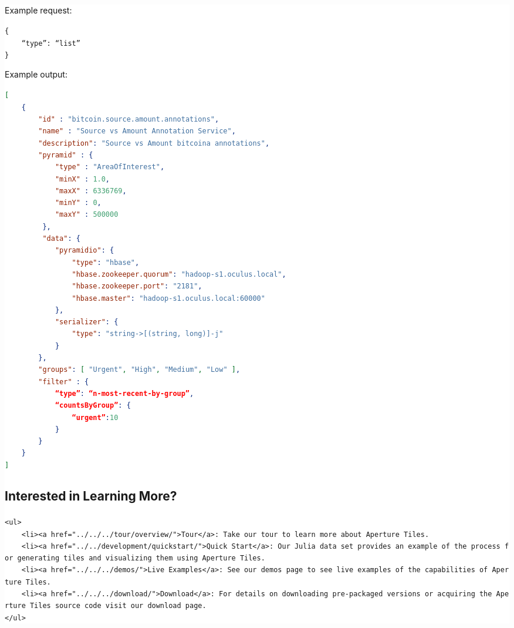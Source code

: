Example request:

```rest
{
    “type”: “list”
}
```

Example output:

```json
[ 
    { 
        "id" : "bitcoin.source.amount.annotations",
        "name" : "Source vs Amount Annotation Service",
        "description": "Source vs Amount bitcoina annotations",
        "pyramid" : {
            "type" : "AreaOfInterest",
            "minX" : 1.0,
            "maxX" : 6336769,
            "minY" : 0,
            "maxY" : 500000
         },
         "data": {
            "pyramidio": {
                "type": "hbase",
                "hbase.zookeeper.quorum": "hadoop-s1.oculus.local",
                "hbase.zookeeper.port": "2181",
                "hbase.master": "hadoop-s1.oculus.local:60000"
            },
            "serializer": {
                "type": "string->[(string, long)]-j"
            }
        },
        "groups": [ "Urgent", "High", "Medium", "Low" ],
        "filter" : {
            “type”: “n-most-recent-by-group”,
            “countsByGroup”: {
                “urgent”:10
            }
        }  
    }
]
```

<div class="git">
	<h2>Interested in Learning More?</h2>

	<ul>
		<li><a href="../../../tour/overview/">Tour</a>: Take our tour to learn more about Aperture Tiles.
		<li><a href="../../development/quickstart/">Quick Start</a>: Our Julia data set provides an example of the process for generating tiles and visualizing them using Aperture Tiles.
		<li><a href="../../../demos/">Live Examples</a>: See our demos page to see live examples of the capabilities of Aperture Tiles.
		<li><a href="../../../download/">Download</a>: For details on downloading pre-packaged versions or acquiring the Aperture Tiles source code visit our download page.
	</ul>
</div>